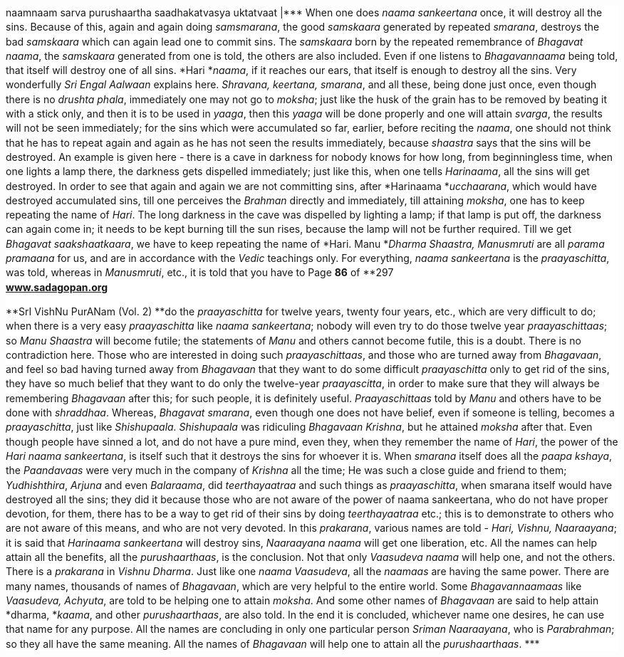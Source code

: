 naamnaam sarva purushaartha saadhakatvasya uktatvaat |*** When one does *naama sankeertana* once, it will destroy all the sins. Because of this, again and again doing *samsmarana*, the good *samskaara* generated by repeated *smarana*, destroys the bad *samskaara* which can again lead one to commit sins. The *samskaara* born by the repeated remembrance of *Bhagavat naama*, the *samskaara* generated from one is told, the others are also included. Even if one listens to *Bhagavannaama* being told, that itself will destroy one of all sins. *Hari **naama*, if it reaches our ears, that itself is enough to destroy all the sins. Very wonderfully *Sri Engal Aalwaan* explains here. *Shravana, keertana, smarana*, and all these, being done just once, even though there is no *drushta phala*, immediately one may not go to *moksha*; just like the husk of the grain has to be removed by beating it with a stick only, and then it is to be used in *yaaga*, then this *yaaga* will be done properly and one will attain *svarga*, the results will not be seen immediately; for the sins which were accumulated so far, earlier, before reciting the *naama*, one should not think that he has to repeat again and again as he has not seen the results immediately, because *shaastra* says that the sins will be destroyed. An example is given here - there is a cave in darkness for nobody knows for how long, from beginningless time, when one lights a lamp there, the darkness gets dispelled immediately; just like this, when one tells *Harinaama*, all the sins will get destroyed. In order to see that again and again we are not committing sins, after *Harinaama **ucchaarana*, which would have destroyed accumulated sins, till one perceives the *Brahman* directly and immediately, till attaining *moksha*, one has to keep repeating the name of *Hari*. The long darkness in the cave was dispelled by lighting a lamp; if that lamp is put off, the darkness can again come in; it needs to be kept burning till the sun rises, because the lamp will not be further required. Till we get *Bhagavat saakshaatkaara*, we have to keep repeating the name of *Hari. Manu **Dharma Shaastra, Manusmruti* are all *parama pramaana* for us, and are in accordance with the *Vedic* teachings only. For everything, *naama sankeertana* is the *praayaschitta*, was told, whereas in *Manusmruti*, etc., it is told that you have to Page **86** of **297   
**www.sadagopan.org** 



**SrI VishNu PurANam \(Vol. 2\) **do the *praayaschitta* for twelve years, twenty four years, etc., which are very difficult to do; when there is a very easy *praayaschitta* like *naama sankeertana*; nobody will even try to do those twelve year *praayaschittaas*; so *Manu Shaastra* will become futile; the statements of *Manu* and others cannot become futile, this is a doubt. There is no contradiction here. Those who are interested in doing such *praayaschittaas*, and those who are turned away from *Bhagavaan*, and feel so bad having turned away from *Bhagavaan* that they want to do some difficult *praayaschitta* only to get rid of the sins, they have so much belief that they want to do only the twelve-year *praayascitta*, in order to make sure that they will always be remembering *Bhagavaan* after this; for such people, it is definitely useful. *Praayaschittaas* told by *Manu* and others have to be done with *shraddhaa*. Whereas, *Bhagavat smarana*, even though one does not have belief, even if someone is telling, becomes a *praayaschitta*, just like *Shishupaala. Shishupaala* was ridiculing *Bhagavaan Krishna*, but he attained *moksha* after that. Even though people have sinned a lot, and do not have a pure mind, even they, when they remember the name of *Hari*, the power of the *Hari naama sankeertana*, is itself such that it destroys the sins for whoever it is. When *smarana* itself does all the *paapa kshaya*, the *Paandavaas* were very much in the company of *Krishna* all the time; He was such a close guide and friend to them; *Yudhishthira*, *Arjuna* and even *Balaraama*, did *teerthayaatraa* and such things as *praayaschitta*, when smarana itself would have destroyed all the sins; they did it because those who are not aware of the power of naama sankeertana, who do not have proper devotion, for them, there has to be a way to get rid of their sins by doing *teerthayaatraa* etc.; this is to demonstrate to others who are not aware of this means, and who are not very devoted. In this *prakarana*, various names are told - *Hari, Vishnu, Naaraayana*; it is said that *Harinaama sankeertana* will destroy sins, *Naaraayana naama* will get one liberation, etc. All the names can help attain all the benefits, all the *purushaarthaas*, is the conclusion. Not that only *Vaasudeva naama* will help one, and not the others. There is a *prakarana* in *Vishnu Dharma*. Just like one *naama Vaasudeva*, all the *naamaas* are having the same power. There are many names, thousands of names of *Bhagavaan*, which are very helpful to the entire world. Some *Bhagavannaamaas* like *Vaasudeva, Achyuta*, are told to be helping one to attain *moksha*. And some other names of *Bhagavaan* are said to help attain *dharma, **kaama*, and other *purushaarthaas*, are also told. In the end it is concluded, whichever name one desires, he can use that name for any purpose. All the names are concluding in only one particular person *Sriman Naaraayana*, who is *Parabrahman*; so they all have the same meaning. All the names of *Bhagavaan* will help one to attain all the *purushaarthaas*. ***   
